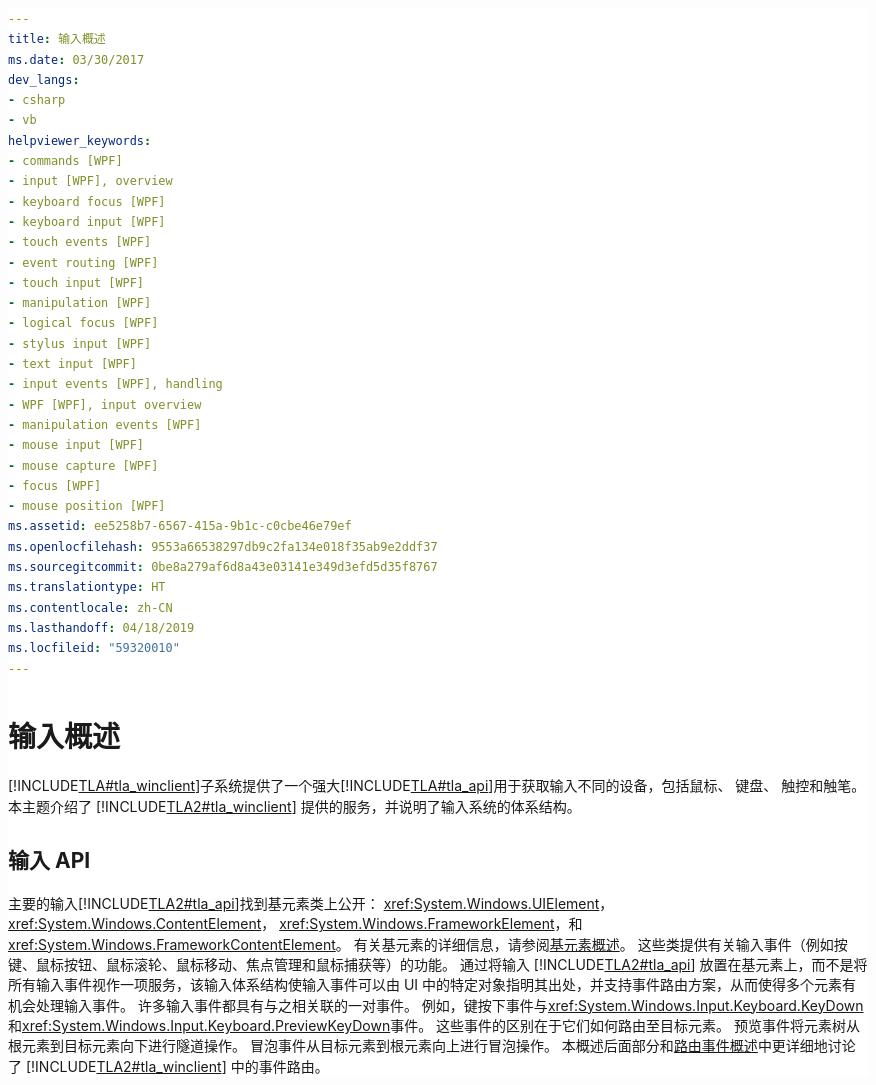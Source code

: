 ```yaml
---
title: 输入概述
ms.date: 03/30/2017
dev_langs:
- csharp
- vb
helpviewer_keywords:
- commands [WPF]
- input [WPF], overview
- keyboard focus [WPF]
- keyboard input [WPF]
- touch events [WPF]
- event routing [WPF]
- touch input [WPF]
- manipulation [WPF]
- logical focus [WPF]
- stylus input [WPF]
- text input [WPF]
- input events [WPF], handling
- WPF [WPF], input overview
- manipulation events [WPF]
- mouse input [WPF]
- mouse capture [WPF]
- focus [WPF]
- mouse position [WPF]
ms.assetid: ee5258b7-6567-415a-9b1c-c0cbe46e79ef
ms.openlocfilehash: 9553a66538297db9c2fa134e018f35ab9e2ddf37
ms.sourcegitcommit: 0be8a279af6d8a43e03141e349d3efd5d35f8767
ms.translationtype: HT
ms.contentlocale: zh-CN
ms.lasthandoff: 04/18/2019
ms.locfileid: "59320010"
---
```

# <a name="input-overview"></a>输入概述
<a name="introduction"></a> [!INCLUDE[TLA#tla_winclient](../../../../includes/tlasharptla-winclient-md.md)]子系统提供了一个强大[!INCLUDE[TLA#tla_api](../../../../includes/tlasharptla-api-md.md)]用于获取输入不同的设备，包括鼠标、 键盘、 触控和触笔。 本主题介绍了 [!INCLUDE[TLA2#tla_winclient](../../../../includes/tla2sharptla-winclient-md.md)] 提供的服务，并说明了输入系统的体系结构。

<a name="input_api"></a>
## <a name="input-api"></a>输入 API
 主要的输入[!INCLUDE[TLA2#tla_api](../../../../includes/tla2sharptla-api-md.md)]找到基元素类上公开： <xref:System.Windows.UIElement>， <xref:System.Windows.ContentElement>， <xref:System.Windows.FrameworkElement>，和<xref:System.Windows.FrameworkContentElement>。  有关基元素的详细信息，请参阅[基元素概述](base-elements-overview.md)。  这些类提供有关输入事件（例如按键、鼠标按钮、鼠标滚轮、鼠标移动、焦点管理和鼠标捕获等）的功能。 通过将输入 [!INCLUDE[TLA2#tla_api](../../../../includes/tla2sharptla-api-md.md)] 放置在基元素上，而不是将所有输入事件视作一项服务，该输入体系结构使输入事件可以由 UI 中的特定对象指明其出处，并支持事件路由方案，从而使得多个元素有机会处理输入事件。 许多输入事件都具有与之相关联的一对事件。  例如，键按下事件与<xref:System.Windows.Input.Keyboard.KeyDown>和<xref:System.Windows.Input.Keyboard.PreviewKeyDown>事件。  这些事件的区别在于它们如何路由至目标元素。  预览事件将元素树从根元素到目标元素向下进行隧道操作。  冒泡事件从目标元素到根元素向上进行冒泡操作。  本概述后面部分和[路由事件概述](routed-events-overview.md)中更详细地讨论了 [!INCLUDE[TLA2#tla_winclient](../../../../includes/tla2sharptla-winclient-md.md)] 中的事件路由。
